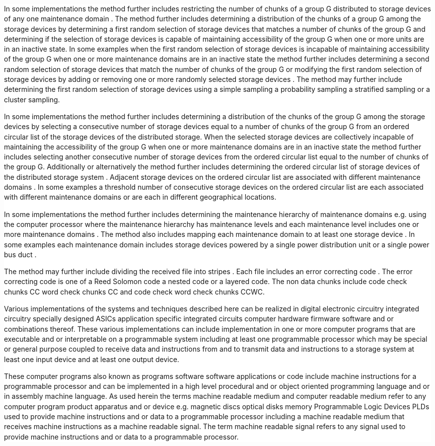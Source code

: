 In some implementations the method further includes restricting the number of chunks of a group G distributed to storage devices of any one maintenance domain . The method further includes determining a distribution of the chunks of a group G among the storage devices by determining a first random selection of storage devices that matches a number of chunks of the group G and determining if the selection of storage devices is capable of maintaining accessibility of the group G when one or more units are in an inactive state. In some examples when the first random selection of storage devices is incapable of maintaining accessibility of the group G when one or more maintenance domains are in an inactive state the method further includes determining a second random selection of storage devices that match the number of chunks of the group G or modifying the first random selection of storage devices by adding or removing one or more randomly selected storage devices . The method may further include determining the first random selection of storage devices using a simple sampling a probability sampling a stratified sampling or a cluster sampling.

In some implementations the method further includes determining a distribution of the chunks of the group G among the storage devices by selecting a consecutive number of storage devices equal to a number of chunks of the group G from an ordered circular list of the storage devices of the distributed storage. When the selected storage devices are collectively incapable of maintaining the accessibility of the group G when one or more maintenance domains are in an inactive state the method further includes selecting another consecutive number of storage devices from the ordered circular list equal to the number of chunks of the group G. Additionally or alternatively the method further includes determining the ordered circular list of storage devices of the distributed storage system . Adjacent storage devices on the ordered circular list are associated with different maintenance domains . In some examples a threshold number of consecutive storage devices on the ordered circular list are each associated with different maintenance domains or are each in different geographical locations.

In some implementations the method further includes determining the maintenance hierarchy of maintenance domains e.g. using the computer processor where the maintenance hierarchy has maintenance levels and each maintenance level includes one or more maintenance domains . The method also includes mapping each maintenance domain to at least one storage device . In some examples each maintenance domain includes storage devices powered by a single power distribution unit or a single power bus duct .

The method may further include dividing the received file into stripes . Each file includes an error correcting code . The error correcting code is one of a Reed Solomon code a nested code or a layered code. The non data chunks include code check chunks CC word check chunks CC and code check word check chunks CCWC.

Various implementations of the systems and techniques described here can be realized in digital electronic circuitry integrated circuitry specially designed ASICs application specific integrated circuits computer hardware firmware software and or combinations thereof. These various implementations can include implementation in one or more computer programs that are executable and or interpretable on a programmable system including at least one programmable processor which may be special or general purpose coupled to receive data and instructions from and to transmit data and instructions to a storage system at least one input device and at least one output device.

These computer programs also known as programs software software applications or code include machine instructions for a programmable processor and can be implemented in a high level procedural and or object oriented programming language and or in assembly machine language. As used herein the terms machine readable medium and computer readable medium refer to any computer program product apparatus and or device e.g. magnetic discs optical disks memory Programmable Logic Devices PLDs used to provide machine instructions and or data to a programmable processor including a machine readable medium that receives machine instructions as a machine readable signal. The term machine readable signal refers to any signal used to provide machine instructions and or data to a programmable processor.
